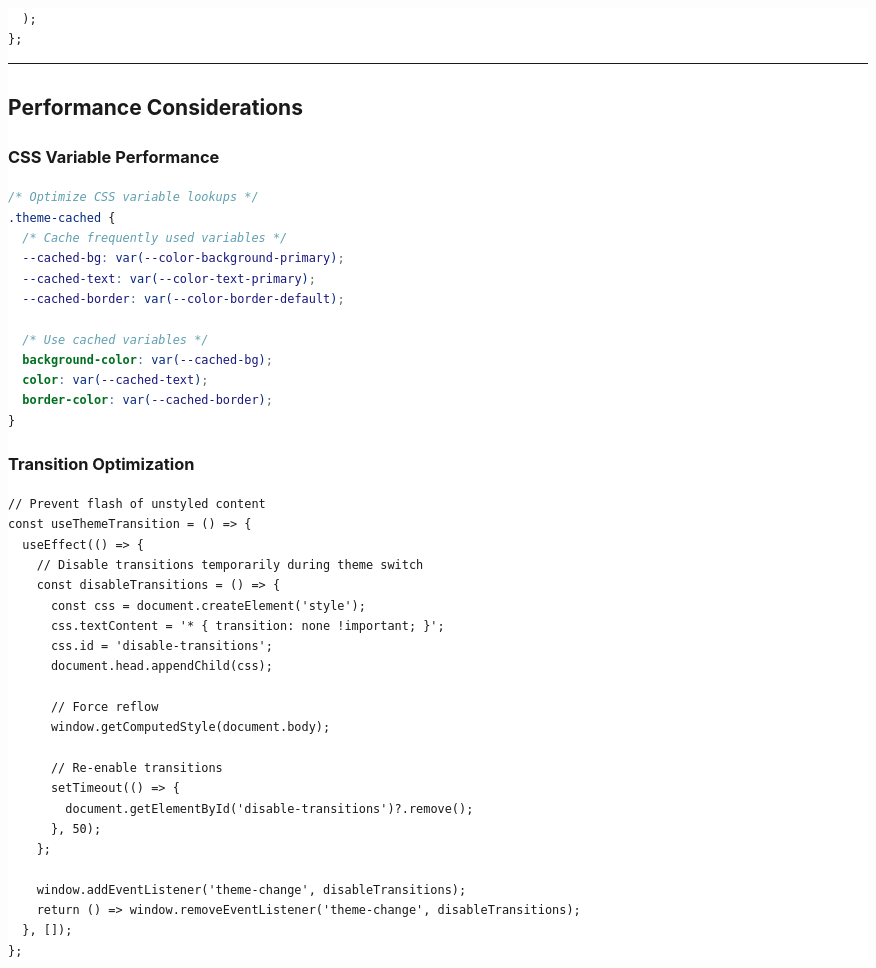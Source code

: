 ```tsx
  );
};
```

---

## Performance Considerations

### CSS Variable Performance

```css
/* Optimize CSS variable lookups */
.theme-cached {
  /* Cache frequently used variables */
  --cached-bg: var(--color-background-primary);
  --cached-text: var(--color-text-primary);
  --cached-border: var(--color-border-default);
  
  /* Use cached variables */
  background-color: var(--cached-bg);
  color: var(--cached-text);
  border-color: var(--cached-border);
}
```

### Transition Optimization

```tsx
// Prevent flash of unstyled content
const useThemeTransition = () => {
  useEffect(() => {
    // Disable transitions temporarily during theme switch
    const disableTransitions = () => {
      const css = document.createElement('style');
      css.textContent = '* { transition: none !important; }';
      css.id = 'disable-transitions';
      document.head.appendChild(css);
      
      // Force reflow
      window.getComputedStyle(document.body);
      
      // Re-enable transitions
      setTimeout(() => {
        document.getElementById('disable-transitions')?.remove();
      }, 50);
    };

    window.addEventListener('theme-change', disableTransitions);
    return () => window.removeEventListener('theme-change', disableTransitions);
  }, []);
};
```
